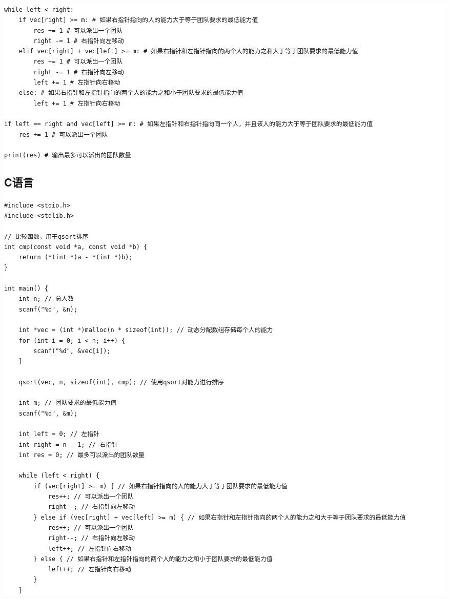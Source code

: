    while left < right:
        if vec[right] >= m: # 如果右指针指向的人的能力大于等于团队要求的最低能力值
            res += 1 # 可以派出一个团队
            right -= 1 # 右指针向左移动
        elif vec[right] + vec[left] >= m: # 如果右指针和左指针指向的两个人的能力之和大于等于团队要求的最低能力值
            res += 1 # 可以派出一个团队
            right -= 1 # 右指针向左移动
            left += 1 # 左指针向右移动
        else: # 如果右指针和左指针指向的两个人的能力之和小于团队要求的最低能力值
            left += 1 # 左指针向右移动
    
    if left == right and vec[left] >= m: # 如果左指针和右指针指向同一个人，并且该人的能力大于等于团队要求的最低能力值
        res += 1 # 可以派出一个团队
    
    print(res) # 输出最多可以派出的团队数量
    

## C语言

    
    
    #include <stdio.h>
    #include <stdlib.h>
    
    // 比较函数，用于qsort排序
    int cmp(const void *a, const void *b) {
        return (*(int *)a - *(int *)b);
    }
    
    int main() {
        int n; // 总人数
        scanf("%d", &n);
        
        int *vec = (int *)malloc(n * sizeof(int)); // 动态分配数组存储每个人的能力
        for (int i = 0; i < n; i++) {
            scanf("%d", &vec[i]);
        }
        
        qsort(vec, n, sizeof(int), cmp); // 使用qsort对能力进行排序
        
        int m; // 团队要求的最低能力值
        scanf("%d", &m);
        
        int left = 0; // 左指针
        int right = n - 1; // 右指针
        int res = 0; // 最多可以派出的团队数量
        
        while (left < right) {
            if (vec[right] >= m) { // 如果右指针指向的人的能力大于等于团队要求的最低能力值
                res++; // 可以派出一个团队
                right--; // 右指针向左移动
            } else if (vec[right] + vec[left] >= m) { // 如果右指针和左指针指向的两个人的能力之和大于等于团队要求的最低能力值
                res++; // 可以派出一个团队
                right--; // 右指针向左移动
                left++; // 左指针向右移动
            } else { // 如果右指针和左指针指向的两个人的能力之和小于团队要求的最低能力值
                left++; // 左指针向右移动
            }
        }
        